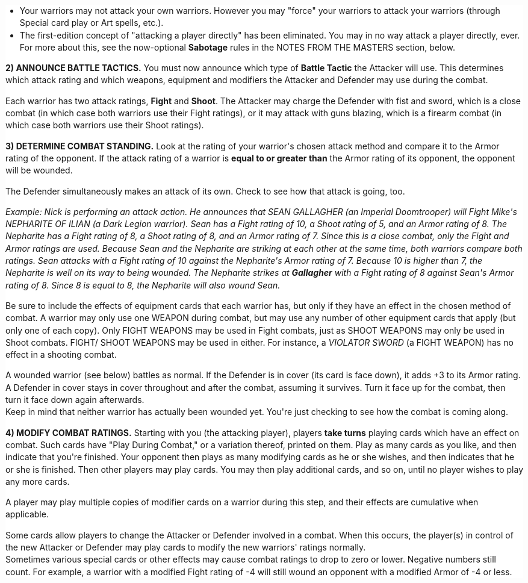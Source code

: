 * Your warriors may not attack your own warriors. However you may "force" your warriors to attack your warriors (through Special card play or Art spells, etc.).
* The first-edition concept of "attacking a player directly" has been eliminated. You may in no way attack a player directly, ever. For more about this, see the now-optional **Sabotage** rules in the NOTES FROM THE MASTERS section, below.

**2) ANNOUNCE BATTLE TACTICS.** You must now announce which type of **Battle Tactic** the Attacker will use. This determines which attack rating and which weapons, equipment and modifiers the Attacker and Defender may use during the combat.

Each warrior has two attack ratings, **Fight** and **Shoot**. The Attacker may charge the Defender with fist and sword, which is a close combat (in which case both warriors use their Fight ratings), or it may attack with guns blazing, which is a firearm combat (in which case both warriors use their Shoot ratings).

**3) DETERMINE COMBAT STANDING.** Look at the rating of your warrior's chosen attack method and compare it to the Armor rating of the opponent. If the attack rating of a warrior is **equal to or greater than** the Armor rating of its opponent, the opponent will be wounded.

The Defender simultaneously makes an attack of its own. Check to see how that attack is going, too.

_Example: Nick is performing an attack action. He announces that *SEAN GALLAGHER* (an Imperial Doomtrooper) will Fight Mike's *NEPHARITE OF ILIAN* (a Dark Legion warrior). *Sean* has a Fight rating of 10, a Shoot rating of 5, and an Armor rating of 8. The *Nepharite* has a Fight rating of 8, a Shoot rating of 8, and an Armor rating of 7. Since this is a close combat, only the Fight and Armor ratings are used. Because *Sean* and the *Nepharite* are striking at each other at the same time, both warriors compare both ratings. *Sean* attacks with a Fight rating of 10 against the *Nepharite's* Armor rating of 7. Because 10 is higher than 7, the *Nepharite* is well on its way to being wounded. The *Nepharite* strikes at **Gallagher** with a Fight rating of 8 against *Sean's* Armor rating of 8. Since 8 is equal to 8, the *Nepharite* will also wound *Sean*._

Be sure to include the effects of equipment cards that each warrior has, but only if they have an effect in the chosen method of combat. A warrior may only use one WEAPON during combat, but may use any number of other equipment cards that apply (but only one of each copy). Only FIGHT WEAPONS may be used in Fight combats, just as SHOOT WEAPONS may only be used in Shoot combats. FIGHT/ SHOOT WEAPONS may be used in either. For instance, a *VIOLATOR SWORD* (a FIGHT WEAPON) has no effect in a shooting combat.

A wounded warrior (see below) battles as normal. If the Defender is in cover (its card is face down), it adds +3 to its Armor rating. A Defender in cover stays in cover throughout and after the combat, assuming it survives. Turn it face up for the combat, then turn it face down again afterwards.  
Keep in mind that neither warrior has actually been wounded yet. You're just checking to see how the combat is coming along.

**4) MODIFY COMBAT RATINGS.** Starting with you (the attacking player), players **take turns** playing cards which have an effect on combat. Such cards have "Play During Combat," or a variation thereof, printed on them. Play as many cards as you like, and then indicate that you're finished. Your opponent then plays as many modifying cards as he or she wishes, and then indicates that he or she is finished. Then other players may play cards. You may then play additional cards, and so on, until no player wishes to play any more cards.

A player may play multiple copies of modifier cards on a warrior during this step, and their effects are cumulative when applicable.

Some cards allow players to change the Attacker or Defender involved in a combat. When this occurs, the player(s) in control of the new Attacker or Defender may play cards to modify the new warriors' ratings normally.  
Sometimes various special cards or other effects may cause combat ratings to drop to zero or lower. Negative numbers still count. For example, a warrior with a modified Fight rating of -4 will still wound an opponent with a modified Armor of -4 or less.
